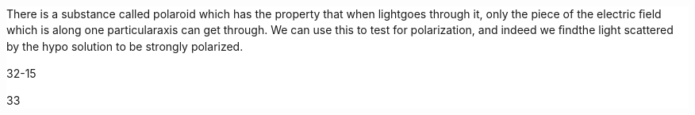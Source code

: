 There is a substance called polaroid which has the property that when lightgoes through it, only the piece of the electric ﬁeld which is along one particularaxis can get through. We can use this to test for polarization, and indeed we ﬁndthe light scattered by the hypo solution to be strongly polarized.

32-15

33

